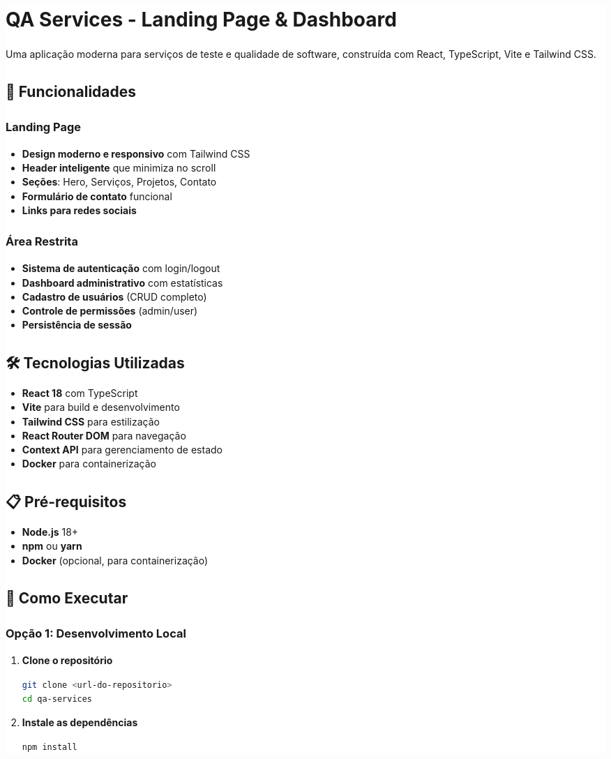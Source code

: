 # QA Services - Landing Page & Dashboard

Uma aplicação moderna para serviços de teste e qualidade de software, construída com React, TypeScript, Vite e Tailwind CSS.

## 🚀 Funcionalidades

### Landing Page
- **Design moderno e responsivo** com Tailwind CSS
- **Header inteligente** que minimiza no scroll
- **Seções**: Hero, Serviços, Projetos, Contato
- **Formulário de contato** funcional
- **Links para redes sociais**

### Área Restrita
- **Sistema de autenticação** com login/logout
- **Dashboard administrativo** com estatísticas
- **Cadastro de usuários** (CRUD completo)
- **Controle de permissões** (admin/user)
- **Persistência de sessão**

## 🛠️ Tecnologias Utilizadas

- **React 18** com TypeScript
- **Vite** para build e desenvolvimento
- **Tailwind CSS** para estilização
- **React Router DOM** para navegação
- **Context API** para gerenciamento de estado
- **Docker** para containerização

## 📋 Pré-requisitos

- **Node.js** 18+ 
- **npm** ou **yarn**
- **Docker** (opcional, para containerização)

## 🚀 Como Executar

### Opção 1: Desenvolvimento Local

1. **Clone o repositório**
   ```bash
   git clone <url-do-repositorio>
   cd qa-services
   ```

2. **Instale as dependências**
   ```bash
   npm install
   ```
